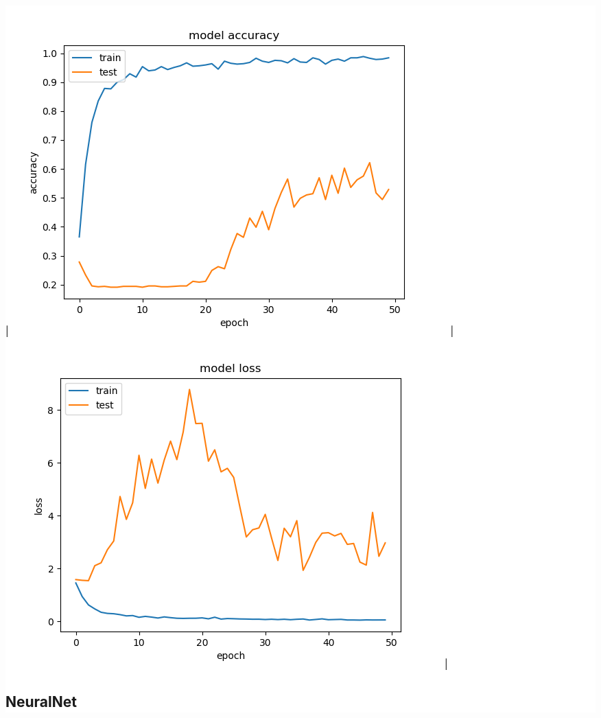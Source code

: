 |![Abbildung 4: Model Accuracy SimpleCNNet](doc/images/SimpleCNNet_modelAccuracy.png) |![Abbildung 5: Model Accuracy SimpleCNNet](doc/images/SimpleCNNet_modelLoss.png)|

## NeuralNet
